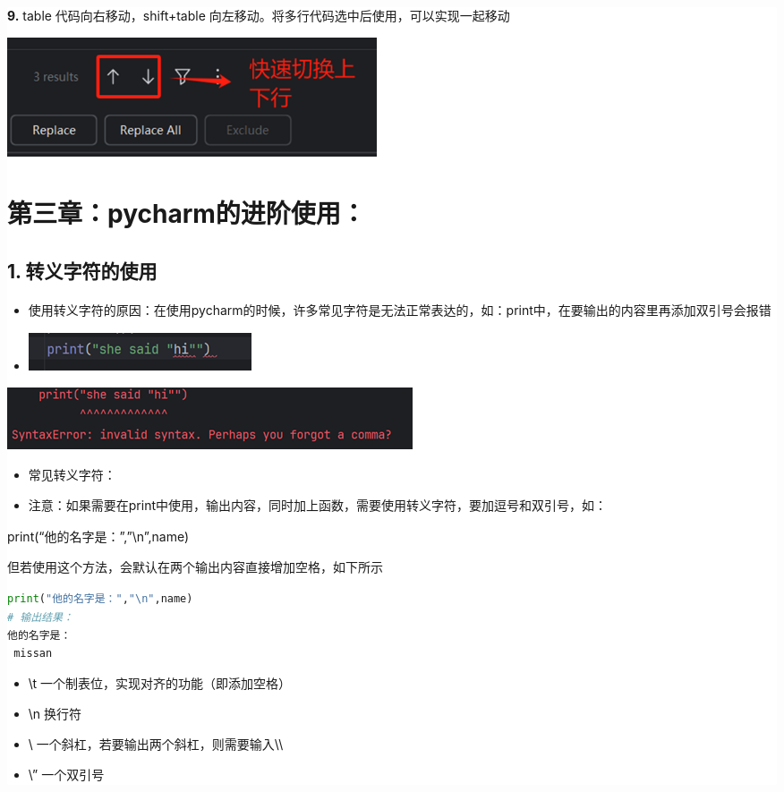 **9.**   table 代码向右移动，shift+table 向左移动。将多行代码选中后使用，可以实现一起移动

 <img src=".assets/image-20250327091213109.png" alt="image-20250327091213109" style="zoom:67%;" />

# **第三章：pycharm的进阶使用：**

## 1.   转义字符的使用

- 使用转义字符的原因：在使用pycharm的时候，许多常见字符是无法正常表达的，如：print中，在要输出的内容里再添加双引号会报错

- ![ ](.assets/image-20250327091310712.png)

![image-20250327091321908](.assets/image-20250327091321908.png)

- 常见转义字符：

- 注意：如果需要在print中使用，输出内容，同时加上函数，需要使用转义字符，要加逗号和双引号，如：

print(“他的名字是：”,”\n”,name)

但若使用这个方法，会默认在两个输出内容直接增加空格，如下所示

```python
print("他的名字是：","\n",name)
# 输出结果：
他的名字是： 
 missan
```

 

- \t 一个制表位，实现对齐的功能（即添加空格）

- \n 换行符

- \\ 一个斜杠，若要输出两个斜杠，则需要输入\\\\

- \” 一个双引号
